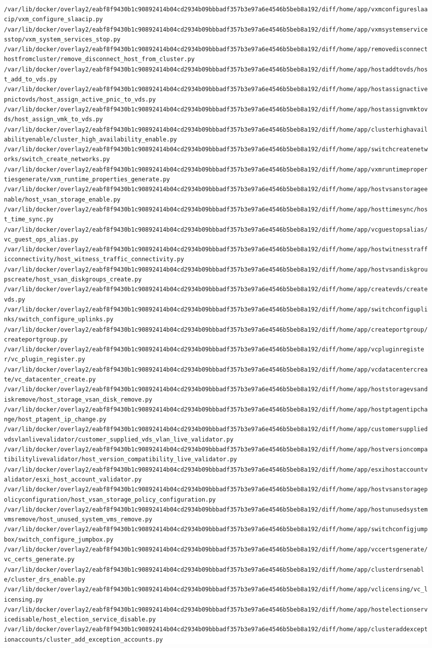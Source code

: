     /var/lib/docker/overlay2/eabf8f9430b1c90892414b04cd2934b09bbbadf357b3e97a6e4546b5beb8a192/diff/home/app/vxmconfigureslaacip/vxm_configure_slaacip.py
    /var/lib/docker/overlay2/eabf8f9430b1c90892414b04cd2934b09bbbadf357b3e97a6e4546b5beb8a192/diff/home/app/vxmsystemservicesstop/vxm_system_services_stop.py
    /var/lib/docker/overlay2/eabf8f9430b1c90892414b04cd2934b09bbbadf357b3e97a6e4546b5beb8a192/diff/home/app/removedisconnecthostfromcluster/remove_disconnect_host_from_cluster.py
    /var/lib/docker/overlay2/eabf8f9430b1c90892414b04cd2934b09bbbadf357b3e97a6e4546b5beb8a192/diff/home/app/hostaddtovds/host_add_to_vds.py
    /var/lib/docker/overlay2/eabf8f9430b1c90892414b04cd2934b09bbbadf357b3e97a6e4546b5beb8a192/diff/home/app/hostassignactivepnictovds/host_assign_active_pnic_to_vds.py
    /var/lib/docker/overlay2/eabf8f9430b1c90892414b04cd2934b09bbbadf357b3e97a6e4546b5beb8a192/diff/home/app/hostassignvmktovds/host_assign_vmk_to_vds.py
    /var/lib/docker/overlay2/eabf8f9430b1c90892414b04cd2934b09bbbadf357b3e97a6e4546b5beb8a192/diff/home/app/clusterhighavailabilityenable/cluster_high_availability_enable.py
    /var/lib/docker/overlay2/eabf8f9430b1c90892414b04cd2934b09bbbadf357b3e97a6e4546b5beb8a192/diff/home/app/switchcreatenetworks/switch_create_networks.py
    /var/lib/docker/overlay2/eabf8f9430b1c90892414b04cd2934b09bbbadf357b3e97a6e4546b5beb8a192/diff/home/app/vxmruntimepropertiesgenerate/vxm_runtime_properties_generate.py
    /var/lib/docker/overlay2/eabf8f9430b1c90892414b04cd2934b09bbbadf357b3e97a6e4546b5beb8a192/diff/home/app/hostvsanstorageenable/host_vsan_storage_enable.py
    /var/lib/docker/overlay2/eabf8f9430b1c90892414b04cd2934b09bbbadf357b3e97a6e4546b5beb8a192/diff/home/app/hosttimesync/host_time_sync.py
    /var/lib/docker/overlay2/eabf8f9430b1c90892414b04cd2934b09bbbadf357b3e97a6e4546b5beb8a192/diff/home/app/vcguestopsalias/vc_guest_ops_alias.py
    /var/lib/docker/overlay2/eabf8f9430b1c90892414b04cd2934b09bbbadf357b3e97a6e4546b5beb8a192/diff/home/app/hostwitnesstrafficconnectivity/host_witness_traffic_connectivity.py
    /var/lib/docker/overlay2/eabf8f9430b1c90892414b04cd2934b09bbbadf357b3e97a6e4546b5beb8a192/diff/home/app/hostvsandiskgroupscreate/host_vsan_diskgroups_create.py
    /var/lib/docker/overlay2/eabf8f9430b1c90892414b04cd2934b09bbbadf357b3e97a6e4546b5beb8a192/diff/home/app/createvds/createvds.py
    /var/lib/docker/overlay2/eabf8f9430b1c90892414b04cd2934b09bbbadf357b3e97a6e4546b5beb8a192/diff/home/app/switchconfiguplinks/switch_configure_uplinks.py
    /var/lib/docker/overlay2/eabf8f9430b1c90892414b04cd2934b09bbbadf357b3e97a6e4546b5beb8a192/diff/home/app/createportgroup/createportgroup.py
    /var/lib/docker/overlay2/eabf8f9430b1c90892414b04cd2934b09bbbadf357b3e97a6e4546b5beb8a192/diff/home/app/vcpluginregister/vc_plugin_register.py
    /var/lib/docker/overlay2/eabf8f9430b1c90892414b04cd2934b09bbbadf357b3e97a6e4546b5beb8a192/diff/home/app/vcdatacentercreate/vc_datacenter_create.py
    /var/lib/docker/overlay2/eabf8f9430b1c90892414b04cd2934b09bbbadf357b3e97a6e4546b5beb8a192/diff/home/app/hoststoragevsandiskremove/host_storage_vsan_disk_remove.py
    /var/lib/docker/overlay2/eabf8f9430b1c90892414b04cd2934b09bbbadf357b3e97a6e4546b5beb8a192/diff/home/app/hostptagentipchange/host_ptagent_ip_change.py
    /var/lib/docker/overlay2/eabf8f9430b1c90892414b04cd2934b09bbbadf357b3e97a6e4546b5beb8a192/diff/home/app/customersuppliedvdsvlanlivevalidator/customer_supplied_vds_vlan_live_validator.py
    /var/lib/docker/overlay2/eabf8f9430b1c90892414b04cd2934b09bbbadf357b3e97a6e4546b5beb8a192/diff/home/app/hostversioncompatibilitylivevalidator/host_version_compatibility_live_validator.py
    /var/lib/docker/overlay2/eabf8f9430b1c90892414b04cd2934b09bbbadf357b3e97a6e4546b5beb8a192/diff/home/app/esxihostaccountvalidator/esxi_host_account_validator.py
    /var/lib/docker/overlay2/eabf8f9430b1c90892414b04cd2934b09bbbadf357b3e97a6e4546b5beb8a192/diff/home/app/hostvsanstoragepolicyconfiguration/host_vsan_storage_policy_configuration.py
    /var/lib/docker/overlay2/eabf8f9430b1c90892414b04cd2934b09bbbadf357b3e97a6e4546b5beb8a192/diff/home/app/hostunusedsystemvmsremove/host_unused_system_vms_remove.py
    /var/lib/docker/overlay2/eabf8f9430b1c90892414b04cd2934b09bbbadf357b3e97a6e4546b5beb8a192/diff/home/app/switchconfigjumpbox/switch_configure_jumpbox.py
    /var/lib/docker/overlay2/eabf8f9430b1c90892414b04cd2934b09bbbadf357b3e97a6e4546b5beb8a192/diff/home/app/vccertsgenerate/vc_certs_generate.py
    /var/lib/docker/overlay2/eabf8f9430b1c90892414b04cd2934b09bbbadf357b3e97a6e4546b5beb8a192/diff/home/app/clusterdrsenable/cluster_drs_enable.py
    /var/lib/docker/overlay2/eabf8f9430b1c90892414b04cd2934b09bbbadf357b3e97a6e4546b5beb8a192/diff/home/app/vclicensing/vc_licensing.py
    /var/lib/docker/overlay2/eabf8f9430b1c90892414b04cd2934b09bbbadf357b3e97a6e4546b5beb8a192/diff/home/app/hostelectionservicedisable/host_election_service_disable.py
    /var/lib/docker/overlay2/eabf8f9430b1c90892414b04cd2934b09bbbadf357b3e97a6e4546b5beb8a192/diff/home/app/clusteraddexceptionaccounts/cluster_add_exception_accounts.py